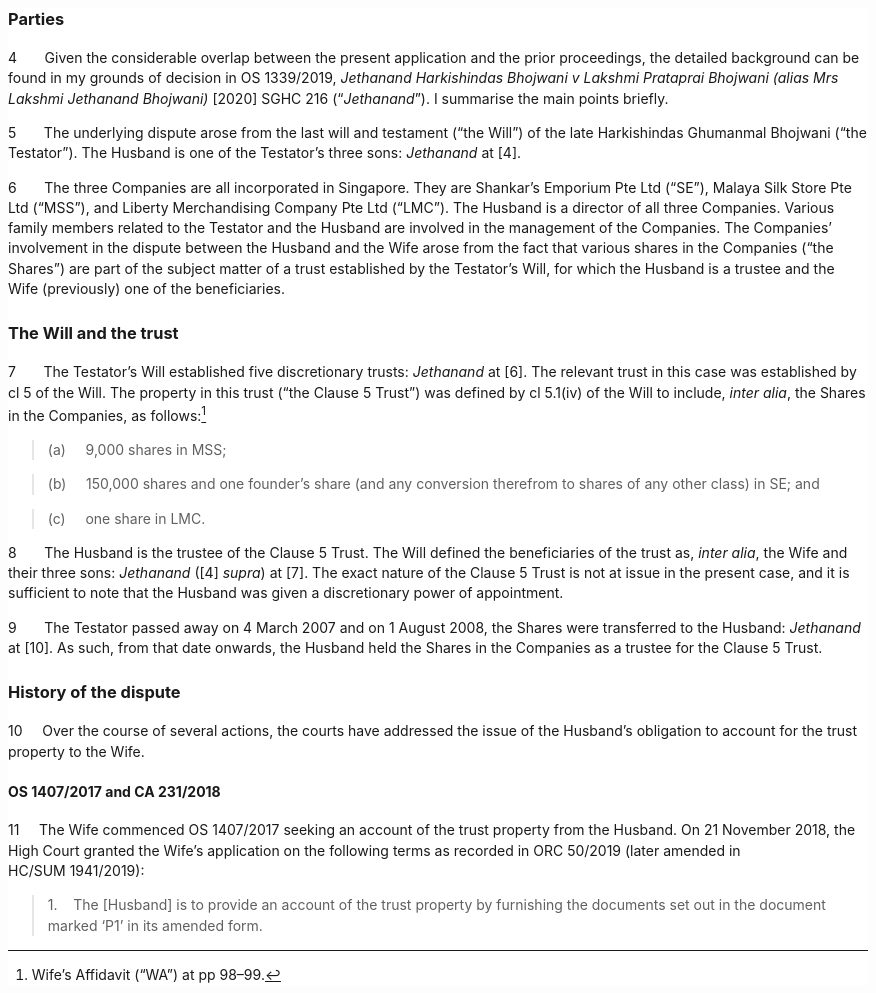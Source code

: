 ### Parties

4       Given the considerable overlap between the present application and the prior proceedings, the detailed background can be found in my grounds of decision in OS 1339/2019, _Jethanand Harkishindas Bhojwani v Lakshmi Prataprai Bhojwani (alias Mrs Lakshmi Jethanand Bhojwani)_ <span class="citation">\[2020\] SGHC 216</span> (“_Jethanand_”). I summarise the main points briefly.

5       The underlying dispute arose from the last will and testament (“the Will”) of the late Harkishindas Ghumanmal Bhojwani (“the Testator”). The Husband is one of the Testator’s three sons: _Jethanand_ at \[4\].

6       The three Companies are all incorporated in Singapore. They are Shankar’s Emporium Pte Ltd (“SE”), Malaya Silk Store Pte Ltd (“MSS”), and Liberty Merchandising Company Pte Ltd (“LMC”). The Husband is a director of all three Companies. Various family members related to the Testator and the Husband are involved in the management of the Companies. The Companies’ involvement in the dispute between the Husband and the Wife arose from the fact that various shares in the Companies (“the Shares”) are part of the subject matter of a trust established by the Testator’s Will, for which the Husband is a trustee and the Wife (previously) one of the beneficiaries.

### The Will and the trust

7       The Testator’s Will established five discretionary trusts: _Jethanand_ at \[6\]. The relevant trust in this case was established by cl 5 of the Will. The property in this trust (“the Clause 5 Trust”) was defined by cl 5.1(iv) of the Will to include, _inter alia_, the Shares in the Companies, as follows:[^1]

> (a)     9,000 shares in MSS;

> (b)     150,000 shares and one founder’s share (and any conversion therefrom to shares of any other class) in SE; and

> (c)     one share in LMC.

8       The Husband is the trustee of the Clause 5 Trust. The Will defined the beneficiaries of the trust as, _inter alia_, the Wife and their three sons: _Jethanand_ (\[4\] _supra_) at \[7\]. The exact nature of the Clause 5 Trust is not at issue in the present case, and it is sufficient to note that the Husband was given a discretionary power of appointment.

9       The Testator passed away on 4 March 2007 and on 1 August 2008, the Shares were transferred to the Husband: _Jethanand_ at \[10\]. As such, from that date onwards, the Husband held the Shares in the Companies as a trustee for the Clause 5 Trust.

### History of the dispute

10     Over the course of several actions, the courts have addressed the issue of the Husband’s obligation to account for the trust property to the Wife.

#### OS 1407/2017 and CA 231/2018

11     The Wife commenced OS 1407/2017 seeking an account of the trust property from the Husband. On 21 November 2018, the High Court granted the Wife’s application on the following terms as recorded in ORC 50/2019 (later amended in HC/SUM 1941/2019):

> 1.    The \[Husband\] is to provide an account of the trust property by furnishing the documents set out in the document marked ‘P1’ in its amended form.


[^1]: Wife’s Affidavit (“WA”) at pp 98–99.
[^2]: Correspondence dated 4 March 2020.
[^3]: Correspondence dated 18 March 2020.
[^4]: Companies’ Written Submissions (“CWS”) at para 3.
[^5]: CWS at paras 12–22.
[^6]: CWS at paras 23–24.
[^7]: CWS at paras 25–29.
[^8]: CWS at paras 30–35.
[^9]: CWS at paras 36–37.
[^10]: Notes of Evidence (“NE”) at p 16, ln 8–9.
[^11]: NE at p 16, ln 11–13.
[^12]: NE at p 36, ln 22–26.
[^13]: NE at p 36, ln 32–p 37, ln 1.
[^14]: NE at p 37, ln 4–7.
[^15]: NE at p 33, ln 9–10.
[^16]: Wife’s Written Submissions (“WWS”) at paras 33–45.
[^17]: WWS at paras 46–55.
[^18]: WWS at paras 56–60.
[^19]: WWS at paras 61–72.
[^20]: WWS at paras 73–81.
[^21]: WWS at paras 82–94.
[^22]: NE at p 48, ln 8–22.
[^23]: NE at p 48, ln 31–p 49, ln 3.
[^24]: NE at p 50, ln 27–32.
[^25]: WA at p 81.
[^26]: NE at p 20, ln 29–31.
[^27]: CWS at para 36.